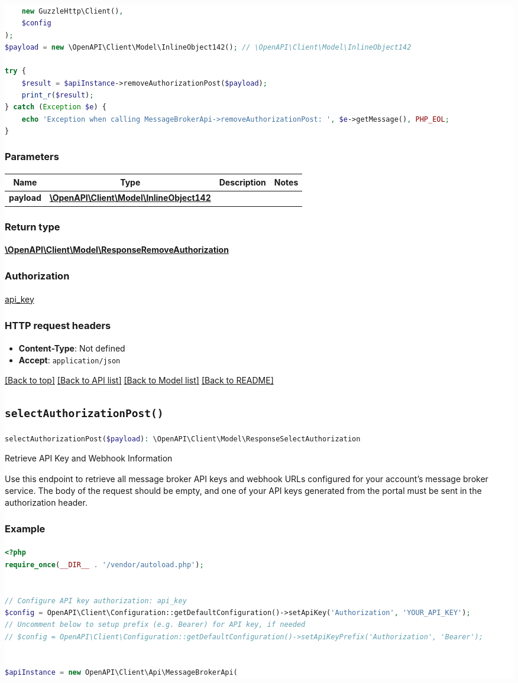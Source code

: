 ```php
    new GuzzleHttp\Client(),
    $config
);
$payload = new \OpenAPI\Client\Model\InlineObject142(); // \OpenAPI\Client\Model\InlineObject142

try {
    $result = $apiInstance->removeAuthorizationPost($payload);
    print_r($result);
} catch (Exception $e) {
    echo 'Exception when calling MessageBrokerApi->removeAuthorizationPost: ', $e->getMessage(), PHP_EOL;
}
```

### Parameters

Name | Type | Description  | Notes
------------- | ------------- | ------------- | -------------
 **payload** | [**\OpenAPI\Client\Model\InlineObject142**](../Model/InlineObject142.md)|  |

### Return type

[**\OpenAPI\Client\Model\ResponseRemoveAuthorization**](../Model/ResponseRemoveAuthorization.md)

### Authorization

[api_key](../../README.md#api_key)

### HTTP request headers

- **Content-Type**: Not defined
- **Accept**: `application/json`

[[Back to top]](#) [[Back to API list]](../../README.md#endpoints)
[[Back to Model list]](../../README.md#models)
[[Back to README]](../../README.md)

## `selectAuthorizationPost()`

```php
selectAuthorizationPost($payload): \OpenAPI\Client\Model\ResponseSelectAuthorization
```

Retrieve API Key and Webhook Information

Use this endpoint to retrieve all message broker API keys and webhook URLs configured for your account’s message broker service. The body of the request should be empty, and one of your API keys generated from the portal must be sent in the authorization header.

### Example

```php
<?php
require_once(__DIR__ . '/vendor/autoload.php');


// Configure API key authorization: api_key
$config = OpenAPI\Client\Configuration::getDefaultConfiguration()->setApiKey('Authorization', 'YOUR_API_KEY');
// Uncomment below to setup prefix (e.g. Bearer) for API key, if needed
// $config = OpenAPI\Client\Configuration::getDefaultConfiguration()->setApiKeyPrefix('Authorization', 'Bearer');


$apiInstance = new OpenAPI\Client\Api\MessageBrokerApi(
```